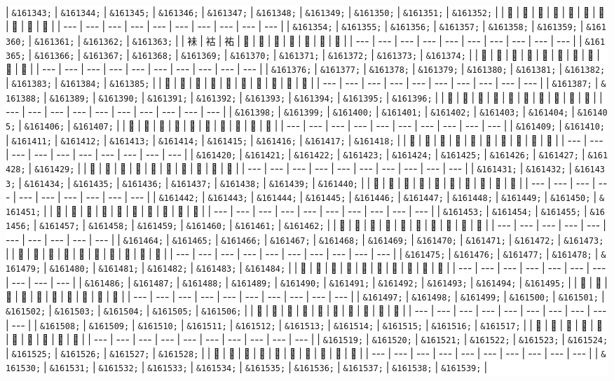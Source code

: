 | `&161343;` | `&161344;` | `&161345;` | `&161346;` | `&161347;` | `&161348;` | `&161349;` | `&161350;` | `&161351;` | `&161352;` | 
| &#161354; | &#161355; | &#161356; | &#161357; | &#161358; | &#161359; | &#161360; | &#161361; | &#161362; | &#161363; | 
|  --- |  --- |  --- |  --- |  --- |  --- |  --- |  --- |  --- |  --- | 
| `&161354;` | `&161355;` | `&161356;` | `&161357;` | `&161358;` | `&161359;` | `&161360;` | `&161361;` | `&161362;` | `&161363;` | 
| &#161365; | &#161366; | &#161367; | &#161368; | &#161369; | &#161370; | &#161371; | &#161372; | &#161373; | &#161374; | 
|  --- |  --- |  --- |  --- |  --- |  --- |  --- |  --- |  --- |  --- | 
| `&161365;` | `&161366;` | `&161367;` | `&161368;` | `&161369;` | `&161370;` | `&161371;` | `&161372;` | `&161373;` | `&161374;` | 
| &#161376; | &#161377; | &#161378; | &#161379; | &#161380; | &#161381; | &#161382; | &#161383; | &#161384; | &#161385; | 
|  --- |  --- |  --- |  --- |  --- |  --- |  --- |  --- |  --- |  --- | 
| `&161376;` | `&161377;` | `&161378;` | `&161379;` | `&161380;` | `&161381;` | `&161382;` | `&161383;` | `&161384;` | `&161385;` | 
| &#161387; | &#161388; | &#161389; | &#161390; | &#161391; | &#161392; | &#161393; | &#161394; | &#161395; | &#161396; | 
|  --- |  --- |  --- |  --- |  --- |  --- |  --- |  --- |  --- |  --- | 
| `&161387;` | `&161388;` | `&161389;` | `&161390;` | `&161391;` | `&161392;` | `&161393;` | `&161394;` | `&161395;` | `&161396;` | 
| &#161398; | &#161399; | &#161400; | &#161401; | &#161402; | &#161403; | &#161404; | &#161405; | &#161406; | &#161407; | 
|  --- |  --- |  --- |  --- |  --- |  --- |  --- |  --- |  --- |  --- | 
| `&161398;` | `&161399;` | `&161400;` | `&161401;` | `&161402;` | `&161403;` | `&161404;` | `&161405;` | `&161406;` | `&161407;` | 
| &#161409; | &#161410; | &#161411; | &#161412; | &#161413; | &#161414; | &#161415; | &#161416; | &#161417; | &#161418; | 
|  --- |  --- |  --- |  --- |  --- |  --- |  --- |  --- |  --- |  --- | 
| `&161409;` | `&161410;` | `&161411;` | `&161412;` | `&161413;` | `&161414;` | `&161415;` | `&161416;` | `&161417;` | `&161418;` | 
| &#161420; | &#161421; | &#161422; | &#161423; | &#161424; | &#161425; | &#161426; | &#161427; | &#161428; | &#161429; | 
|  --- |  --- |  --- |  --- |  --- |  --- |  --- |  --- |  --- |  --- | 
| `&161420;` | `&161421;` | `&161422;` | `&161423;` | `&161424;` | `&161425;` | `&161426;` | `&161427;` | `&161428;` | `&161429;` | 
| &#161431; | &#161432; | &#161433; | &#161434; | &#161435; | &#161436; | &#161437; | &#161438; | &#161439; | &#161440; | 
|  --- |  --- |  --- |  --- |  --- |  --- |  --- |  --- |  --- |  --- | 
| `&161431;` | `&161432;` | `&161433;` | `&161434;` | `&161435;` | `&161436;` | `&161437;` | `&161438;` | `&161439;` | `&161440;` | 
| &#161442; | &#161443; | &#161444; | &#161445; | &#161446; | &#161447; | &#161448; | &#161449; | &#161450; | &#161451; | 
|  --- |  --- |  --- |  --- |  --- |  --- |  --- |  --- |  --- |  --- | 
| `&161442;` | `&161443;` | `&161444;` | `&161445;` | `&161446;` | `&161447;` | `&161448;` | `&161449;` | `&161450;` | `&161451;` | 
| &#161453; | &#161454; | &#161455; | &#161456; | &#161457; | &#161458; | &#161459; | &#161460; | &#161461; | &#161462; | 
|  --- |  --- |  --- |  --- |  --- |  --- |  --- |  --- |  --- |  --- | 
| `&161453;` | `&161454;` | `&161455;` | `&161456;` | `&161457;` | `&161458;` | `&161459;` | `&161460;` | `&161461;` | `&161462;` | 
| &#161464; | &#161465; | &#161466; | &#161467; | &#161468; | &#161469; | &#161470; | &#161471; | &#161472; | &#161473; | 
|  --- |  --- |  --- |  --- |  --- |  --- |  --- |  --- |  --- |  --- | 
| `&161464;` | `&161465;` | `&161466;` | `&161467;` | `&161468;` | `&161469;` | `&161470;` | `&161471;` | `&161472;` | `&161473;` | 
| &#161475; | &#161476; | &#161477; | &#161478; | &#161479; | &#161480; | &#161481; | &#161482; | &#161483; | &#161484; | 
|  --- |  --- |  --- |  --- |  --- |  --- |  --- |  --- |  --- |  --- | 
| `&161475;` | `&161476;` | `&161477;` | `&161478;` | `&161479;` | `&161480;` | `&161481;` | `&161482;` | `&161483;` | `&161484;` | 
| &#161486; | &#161487; | &#161488; | &#161489; | &#161490; | &#161491; | &#161492; | &#161493; | &#161494; | &#161495; | 
|  --- |  --- |  --- |  --- |  --- |  --- |  --- |  --- |  --- |  --- | 
| `&161486;` | `&161487;` | `&161488;` | `&161489;` | `&161490;` | `&161491;` | `&161492;` | `&161493;` | `&161494;` | `&161495;` | 
| &#161497; | &#161498; | &#161499; | &#161500; | &#161501; | &#161502; | &#161503; | &#161504; | &#161505; | &#161506; | 
|  --- |  --- |  --- |  --- |  --- |  --- |  --- |  --- |  --- |  --- | 
| `&161497;` | `&161498;` | `&161499;` | `&161500;` | `&161501;` | `&161502;` | `&161503;` | `&161504;` | `&161505;` | `&161506;` | 
| &#161508; | &#161509; | &#161510; | &#161511; | &#161512; | &#161513; | &#161514; | &#161515; | &#161516; | &#161517; | 
|  --- |  --- |  --- |  --- |  --- |  --- |  --- |  --- |  --- |  --- | 
| `&161508;` | `&161509;` | `&161510;` | `&161511;` | `&161512;` | `&161513;` | `&161514;` | `&161515;` | `&161516;` | `&161517;` | 
| &#161519; | &#161520; | &#161521; | &#161522; | &#161523; | &#161524; | &#161525; | &#161526; | &#161527; | &#161528; | 
|  --- |  --- |  --- |  --- |  --- |  --- |  --- |  --- |  --- |  --- | 
| `&161519;` | `&161520;` | `&161521;` | `&161522;` | `&161523;` | `&161524;` | `&161525;` | `&161526;` | `&161527;` | `&161528;` | 
| &#161530; | &#161531; | &#161532; | &#161533; | &#161534; | &#161535; | &#161536; | &#161537; | &#161538; | &#161539; | 
|  --- |  --- |  --- |  --- |  --- |  --- |  --- |  --- |  --- |  --- | 
| `&161530;` | `&161531;` | `&161532;` | `&161533;` | `&161534;` | `&161535;` | `&161536;` | `&161537;` | `&161538;` | `&161539;` | 